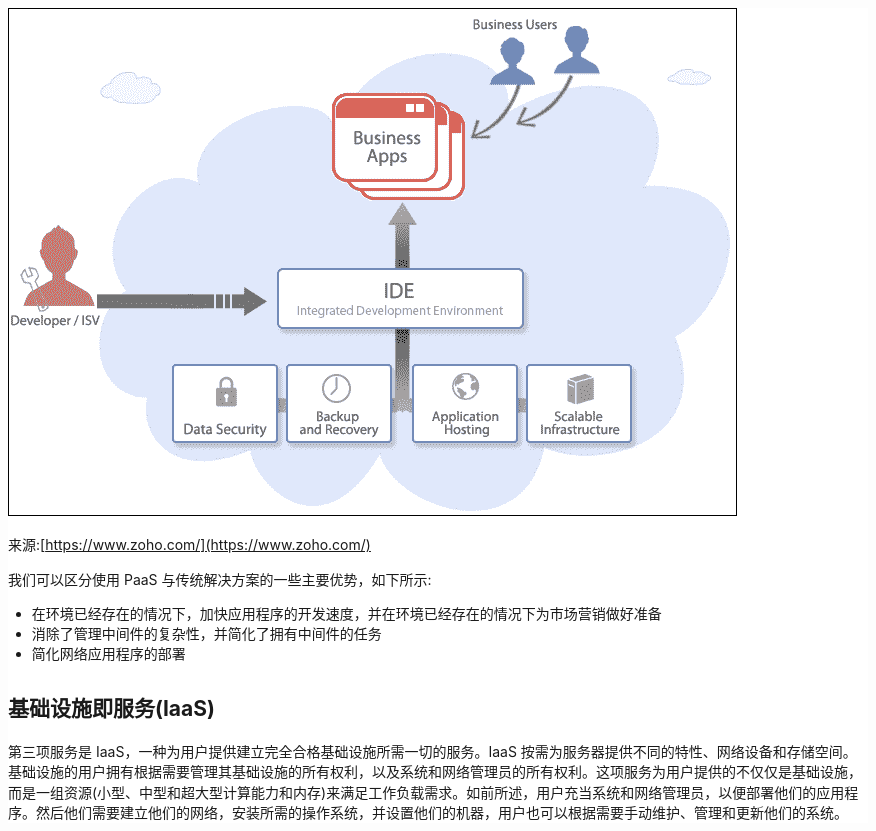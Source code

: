 ![Platform as a Service (PaaS)](img/00088.jpeg)

来源:[https://www.zoho.com/](https://www.zoho.com/)

我们可以区分使用 PaaS 与传统解决方案的一些主要优势，如下所示:

*   在环境已经存在的情况下，加快应用程序的开发速度，并在环境已经存在的情况下为市场营销做好准备
*   消除了管理中间件的复杂性，并简化了拥有中间件的任务
*   简化网络应用程序的部署

## 基础设施即服务(IaaS)

第三项服务是 IaaS，一种为用户提供建立完全合格基础设施所需一切的服务。IaaS 按需为服务器提供不同的特性、网络设备和存储空间。基础设施的用户拥有根据需要管理其基础设施的所有权利，以及系统和网络管理员的所有权利。这项服务为用户提供的不仅仅是基础设施，而是一组资源(小型、中型和超大型计算能力和内存)来满足工作负载需求。如前所述，用户充当系统和网络管理员，以便部署他们的应用程序。然后他们需要建立他们的网络，安装所需的操作系统，并设置他们的机器，用户也可以根据需要手动维护、管理和更新他们的系统。
